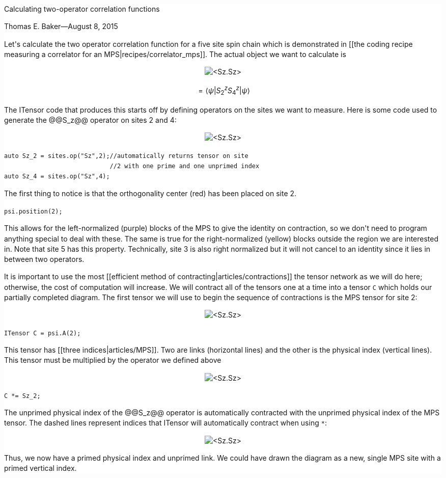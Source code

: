 <span class='article_title'>Calculating two-operator correlation functions</span>

<span class='article_sig'>Thomas E. Baker&mdash;August 8, 2015</span>

Let's calculate the two operator correlation function for a five site spin chain which is demonstrated in [[the coding recipe measuring a correlator for an MPS|recipes/correlator_mps]].  The actual object we want to calculate is

<p align="center"><img src="docs/VERSION/tutorials/correlations/contract1.png" alt="<Sz.Sz>" style="height: 250px;"/></p>

$$=\langle\psi| S^z_2S^z_4|\psi\rangle$$

The ITensor code that produces this starts off by defining operators on the sites we want to measure.  Here is some code used to generate the @@S_z@@ operator on sites 2 and 4:

<p align="center"><img src="docs/VERSION/tutorials/correlations/operators.png" alt="<Sz.Sz>" style="height: 250px;"/></p>

    auto Sz_2 = sites.op("Sz",2);//automatically returns tensor on site 
                                 //2 with one prime and one unprimed index
    auto Sz_4 = sites.op("Sz",4);

The first thing to notice is that the orthogonality center (red) has been placed on site 2.

    psi.position(2);

This allows for the left-normalized (purple) blocks of the MPS to give the identity on contraction, so we don't need to program anything special to deal with these. The same is true for the right-normalized (yellow) blocks outside the region we are interested in.  Note that site 5 has this property. Technically, site 3 is also right normalized but it will not cancel to an identity since it lies in between two operators.

It is important to use the most [[efficient method of contracting|articles/contractions]] the tensor network as we will do here; otherwise, the cost of computation will increase. We will contract all of the tensors one at a time into a tensor `C` which holds our partially completed diagram. The first tensor we will use to begin the sequence of contractions is the MPS tensor for site 2: 

<p align="center"><img src="docs/VERSION/tutorials/correlations/contract3.png" alt="<Sz.Sz>" style="height: 250px;"/></p>

    ITensor C = psi.A(2);

This tensor has [[three indices|articles/MPS]].  Two are links (horizontal lines) and the other is the physical index (vertical lines).  This tensor must be multiplied by the operator we defined above

<p align="center"><img src="docs/VERSION/tutorials/correlations/contract4.png" alt="<Sz.Sz>" style="height: 250px;"/></p>

    C *= Sz_2;

The unprimed physical index of the @@S_z@@ operator is automatically contracted with the unprimed physical index of the MPS tensor. The dashed lines represent indices that ITensor will automatically contract when using `*`:

<p align="center"><img src="docs/VERSION/tutorials/correlations/contract5.png" alt="<Sz.Sz>" style="height: 250px;"/></p>

Thus, we now have a primed physical index and unprimed link.  We could have drawn the diagram as a new, single MPS site with a primed vertical index.  

